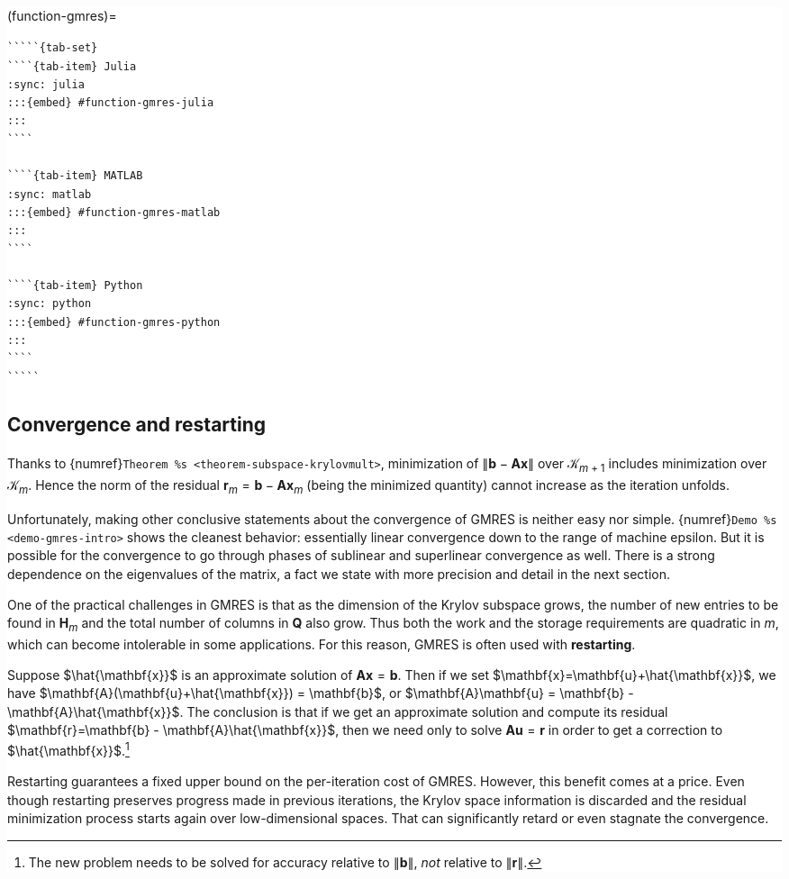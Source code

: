 (function-gmres)=
``````{prf:algorithm} gmres
`````{tab-set} 
````{tab-item} Julia
:sync: julia
:::{embed} #function-gmres-julia
:::
```` 

````{tab-item} MATLAB
:sync: matlab
:::{embed} #function-gmres-matlab
:::
```` 

````{tab-item} Python
:sync: python
:::{embed} #function-gmres-python
:::
````
`````
``````

## Convergence and restarting

Thanks to {numref}`Theorem %s <theorem-subspace-krylovmult>`, minimization of $\|\mathbf{b}-\mathbf{A}\mathbf{x}\|$ over $\mathcal{K}_{m+1}$ includes minimization over $\mathcal{K}_m$. Hence the norm of the residual $\mathbf{r}_m = \mathbf{b} - \mathbf{A}\mathbf{x}_m$ (being the minimized quantity) cannot increase as the iteration unfolds.

```{index} convergence rate; linear
```

Unfortunately, making other conclusive statements about the convergence of GMRES is neither easy nor simple. {numref}`Demo %s <demo-gmres-intro>` shows the cleanest behavior: essentially linear convergence down to the range of machine epsilon. But it is possible for the convergence to go through phases of sublinear and superlinear convergence as well. There is a strong dependence on the eigenvalues of the matrix, a fact we state with more precision and detail in the next section.

```{index} ! GMRES; restarting
```

One of the practical challenges in GMRES is that as the dimension of the Krylov subspace grows, the number of new entries to be found in $\mathbf{H}_m$ and the total number of columns in $\mathbf{Q}$ also grow. Thus both the work and the storage requirements are quadratic in $m$, which can become intolerable in some applications. For this reason, GMRES is often used with **restarting**.

Suppose $\hat{\mathbf{x}}$ is an approximate solution of $\mathbf{A}\mathbf{x}=\mathbf{b}$. Then if we set $\mathbf{x}=\mathbf{u}+\hat{\mathbf{x}}$, we have $\mathbf{A}(\mathbf{u}+\hat{\mathbf{x}}) = \mathbf{b}$, or $\mathbf{A}\mathbf{u} = \mathbf{b} - \mathbf{A}\hat{\mathbf{x}}$. The conclusion is that if we get an approximate solution and compute its residual $\mathbf{r}=\mathbf{b} - \mathbf{A}\hat{\mathbf{x}}$, then we need only to solve $\mathbf{A}\mathbf{u} = \mathbf{r}$ in order to get a correction to $\hat{\mathbf{x}}$.[^relativerestart]

[^relativerestart]: The new problem needs to be solved for accuracy relative to $\|\mathbf{b}\|$, *not* relative to $\|\mathbf{r}\|$.

Restarting guarantees a fixed upper bound on the per-iteration cost of GMRES. However, this benefit comes at a price. Even though restarting preserves progress made in previous iterations, the Krylov space information is discarded and the residual minimization process starts again over low-dimensional spaces. That can significantly retard or even stagnate the convergence. 


[^gmres]: GMRES stands for Generalized Minimum RESidual. We will encounter its precursor MINRES in {numref}`section-krylov-minrescg`.
[^breakdown]: This statement is not strictly correct for rare special cases of *breakdown* where the rank of $\mathcal{K}_n$ is less than $n$. In that situation, some additional steps must be taken that we do not discuss here.